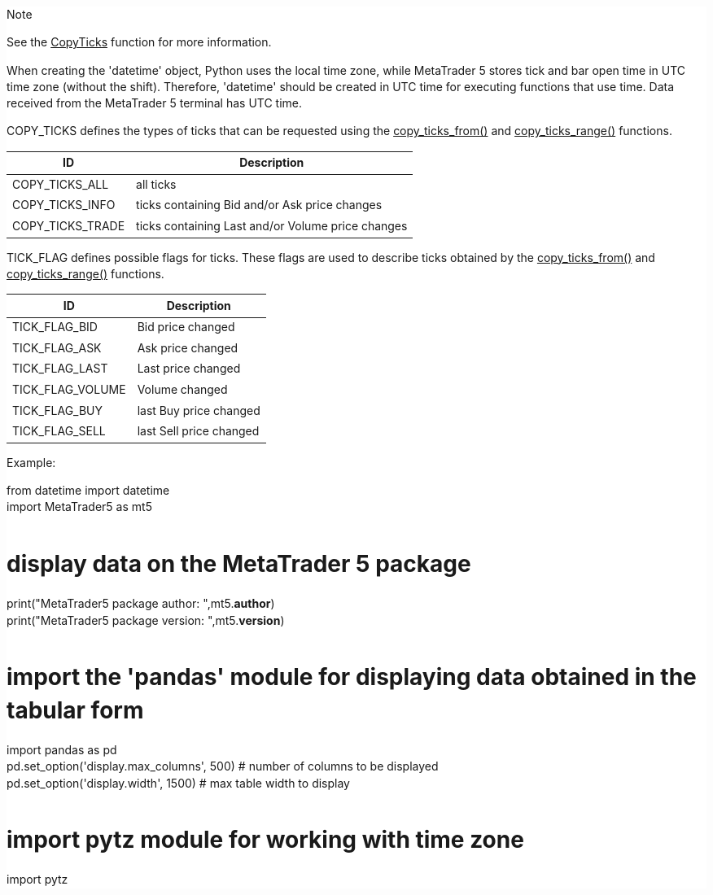 Note

See the [CopyTicks](/en/docs/series/copyticks) function for more information.

When creating the 'datetime' object, Python uses the local time zone, while
MetaTrader 5 stores tick and bar open time in UTC time zone (without the
shift). Therefore, 'datetime' should be created in UTC time for executing
functions that use time. Data received from the MetaTrader 5 terminal has UTC
time.

COPY_TICKS defines the types of ticks that can be requested using the
[copy_ticks_from()](/en/docs/python_metatrader5/mt5copyticksfrom_py) and
[copy_ticks_range()](/en/docs/python_metatrader5/mt5copyticksrange_py)
functions.

ID | Description  
---|---  
COPY_TICKS_ALL | all ticks  
COPY_TICKS_INFO | ticks containing Bid and/or Ask price changes  
COPY_TICKS_TRADE | ticks containing Last and/or Volume price changes  
  
TICK_FLAG defines possible flags for ticks. These flags are used to describe
ticks obtained by the
[copy_ticks_from()](/en/docs/python_metatrader5/mt5copyticksfrom_py) and
[copy_ticks_range()](/en/docs/python_metatrader5/mt5copyticksrange_py)
functions.

ID | Description  
---|---  
TICK_FLAG_BID | Bid price changed  
TICK_FLAG_ASK | Ask price changed  
TICK_FLAG_LAST | Last price changed  
TICK_FLAG_VOLUME | Volume changed  
TICK_FLAG_BUY | last Buy price changed  
TICK_FLAG_SELL | last Sell price changed  
  


Example:

from datetime import datetime  
import MetaTrader5 as mt5  
# display data on the MetaTrader 5 package  
print("MetaTrader5 package author: ",mt5.__author__)  
print("MetaTrader5 package version: ",mt5.__version__)  
    
# import the 'pandas' module for displaying data obtained in the tabular form  
import pandas as pd  
pd.set_option('display.max_columns', 500) # number of columns to be displayed  
pd.set_option('display.width', 1500)      # max table width to display  
# import pytz module for working with time zone  
import pytz  
  